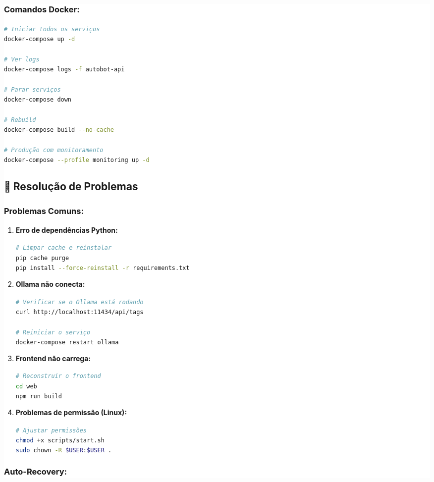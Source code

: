 ### Comandos Docker:

```bash
# Iniciar todos os serviços
docker-compose up -d

# Ver logs
docker-compose logs -f autobot-api

# Parar serviços
docker-compose down

# Rebuild
docker-compose build --no-cache

# Produção com monitoramento
docker-compose --profile monitoring up -d
```

## 🔧 Resolução de Problemas

### Problemas Comuns:

1. **Erro de dependências Python:**
   ```bash
   # Limpar cache e reinstalar
   pip cache purge
   pip install --force-reinstall -r requirements.txt
   ```

2. **Ollama não conecta:**
   ```bash
   # Verificar se o Ollama está rodando
   curl http://localhost:11434/api/tags
   
   # Reiniciar o serviço
   docker-compose restart ollama
   ```

3. **Frontend não carrega:**
   ```bash
   # Reconstruir o frontend
   cd web
   npm run build
   ```

4. **Problemas de permissão (Linux):**
   ```bash
   # Ajustar permissões
   chmod +x scripts/start.sh
   sudo chown -R $USER:$USER .
   ```

### Auto-Recovery:
